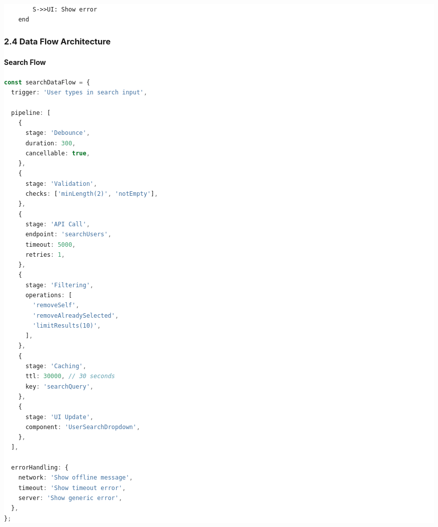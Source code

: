 ```mermaid
        S->>UI: Show error
    end
```

### 2.4 Data Flow Architecture

#### Search Flow
```typescript
const searchDataFlow = {
  trigger: 'User types in search input',

  pipeline: [
    {
      stage: 'Debounce',
      duration: 300,
      cancellable: true,
    },
    {
      stage: 'Validation',
      checks: ['minLength(2)', 'notEmpty'],
    },
    {
      stage: 'API Call',
      endpoint: 'searchUsers',
      timeout: 5000,
      retries: 1,
    },
    {
      stage: 'Filtering',
      operations: [
        'removeSelf',
        'removeAlreadySelected',
        'limitResults(10)',
      ],
    },
    {
      stage: 'Caching',
      ttl: 30000, // 30 seconds
      key: 'searchQuery',
    },
    {
      stage: 'UI Update',
      component: 'UserSearchDropdown',
    },
  ],

  errorHandling: {
    network: 'Show offline message',
    timeout: 'Show timeout error',
    server: 'Show generic error',
  },
};
```
